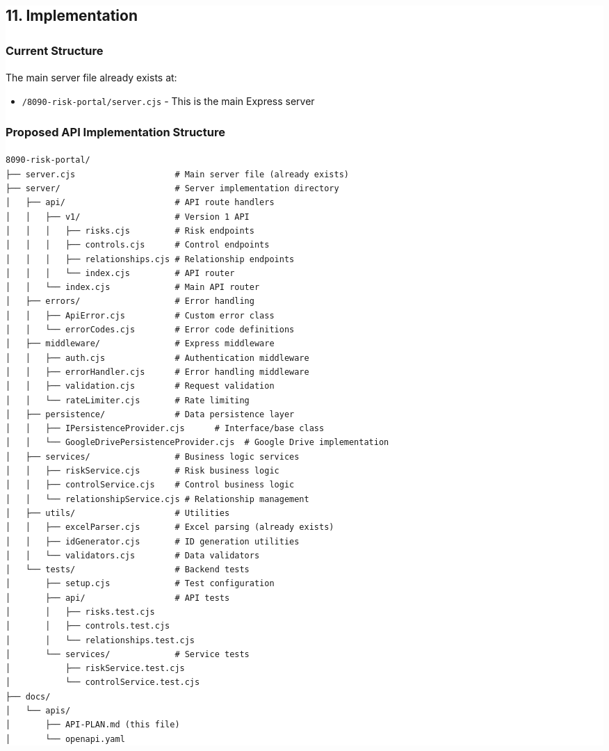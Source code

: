 ## 11. Implementation

### Current Structure
The main server file already exists at:
- `/8090-risk-portal/server.cjs` - This is the main Express server

### Proposed API Implementation Structure

```
8090-risk-portal/
├── server.cjs                    # Main server file (already exists)
├── server/                       # Server implementation directory
│   ├── api/                      # API route handlers
│   │   ├── v1/                   # Version 1 API
│   │   │   ├── risks.cjs         # Risk endpoints
│   │   │   ├── controls.cjs      # Control endpoints
│   │   │   ├── relationships.cjs # Relationship endpoints
│   │   │   └── index.cjs         # API router
│   │   └── index.cjs             # Main API router
│   ├── errors/                   # Error handling
│   │   ├── ApiError.cjs          # Custom error class
│   │   └── errorCodes.cjs        # Error code definitions
│   ├── middleware/               # Express middleware
│   │   ├── auth.cjs              # Authentication middleware
│   │   ├── errorHandler.cjs      # Error handling middleware
│   │   ├── validation.cjs        # Request validation
│   │   └── rateLimiter.cjs       # Rate limiting
│   ├── persistence/              # Data persistence layer
│   │   ├── IPersistenceProvider.cjs      # Interface/base class
│   │   └── GoogleDrivePersistenceProvider.cjs  # Google Drive implementation
│   ├── services/                 # Business logic services
│   │   ├── riskService.cjs       # Risk business logic
│   │   ├── controlService.cjs    # Control business logic
│   │   └── relationshipService.cjs # Relationship management
│   ├── utils/                    # Utilities
│   │   ├── excelParser.cjs       # Excel parsing (already exists)
│   │   ├── idGenerator.cjs       # ID generation utilities
│   │   └── validators.cjs        # Data validators
│   └── tests/                    # Backend tests
│       ├── setup.cjs             # Test configuration
│       ├── api/                  # API tests
│       │   ├── risks.test.cjs
│       │   ├── controls.test.cjs
│       │   └── relationships.test.cjs
│       └── services/             # Service tests
│           ├── riskService.test.cjs
│           └── controlService.test.cjs
├── docs/
│   └── apis/
│       ├── API-PLAN.md (this file)
│       └── openapi.yaml
```
